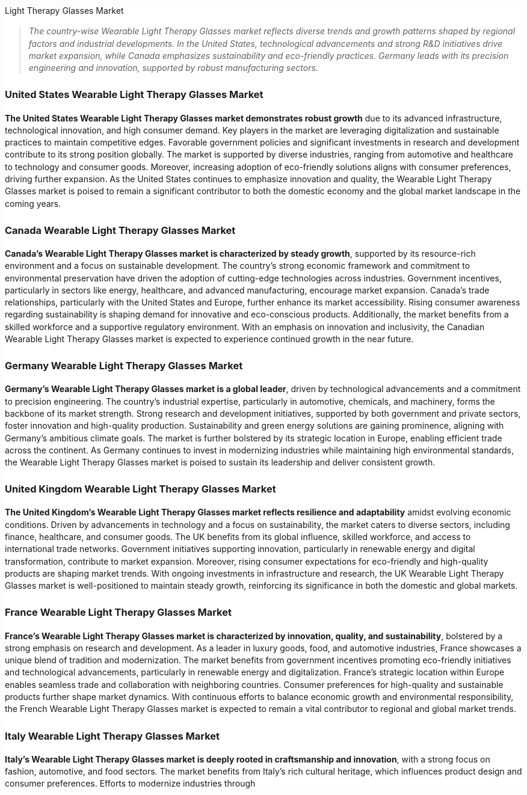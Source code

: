 Light Therapy Glasses Market<br /></span></h1><blockquote><p><em><span class="">The country-wise Wearable Light Therapy Glasses market reflects diverse trends and growth patterns shaped by regional factors and industrial developments. In the United States, technological advancements and strong R&amp;D initiatives drive market expansion, while Canada emphasizes sustainability and eco-friendly practices. Germany leads with its precision engineering and innovation, supported by robust manufacturing sectors.</span></em></p></blockquote><h3><strong>United States Wearable Light Therapy Glasses Market</strong></h3><p><strong>The United States Wearable Light Therapy Glasses market demonstrates robust growth</strong> due to its advanced infrastructure, technological innovation, and high consumer demand. Key players in the market are leveraging digitalization and sustainable practices to maintain competitive edges. Favorable government policies and significant investments in research and development contribute to its strong position globally. The market is supported by diverse industries, ranging from automotive and healthcare to technology and consumer goods. Moreover, increasing adoption of eco-friendly solutions aligns with consumer preferences, driving further expansion. As the United States continues to emphasize innovation and quality, the Wearable Light Therapy Glasses market is poised to remain a significant contributor to both the domestic economy and the global market landscape in the coming years.</p><h3><strong>Canada Wearable Light Therapy Glasses Market</strong></h3><p><strong>Canada&rsquo;s Wearable Light Therapy Glasses market is characterized by steady growth</strong>, supported by its resource-rich environment and a focus on sustainable development. The country&rsquo;s strong economic framework and commitment to environmental preservation have driven the adoption of cutting-edge technologies across industries. Government incentives, particularly in sectors like energy, healthcare, and advanced manufacturing, encourage market expansion. Canada&rsquo;s trade relationships, particularly with the United States and Europe, further enhance its market accessibility. Rising consumer awareness regarding sustainability is shaping demand for innovative and eco-conscious products. Additionally, the market benefits from a skilled workforce and a supportive regulatory environment. With an emphasis on innovation and inclusivity, the Canadian Wearable Light Therapy Glasses market is expected to experience continued growth in the near future.</p><h3><strong>Germany Wearable Light Therapy Glasses Market</strong></h3><p><strong>Germany&rsquo;s Wearable Light Therapy Glasses market is a global leader</strong>, driven by technological advancements and a commitment to precision engineering. The country&rsquo;s industrial expertise, particularly in automotive, chemicals, and machinery, forms the backbone of its market strength. Strong research and development initiatives, supported by both government and private sectors, foster innovation and high-quality production. Sustainability and green energy solutions are gaining prominence, aligning with Germany&rsquo;s ambitious climate goals. The market is further bolstered by its strategic location in Europe, enabling efficient trade across the continent. As Germany continues to invest in modernizing industries while maintaining high environmental standards, the Wearable Light Therapy Glasses market is poised to sustain its leadership and deliver consistent growth.</p><h3><strong>United Kingdom Wearable Light Therapy Glasses Market</strong></h3><p><strong>The United Kingdom&rsquo;s Wearable Light Therapy Glasses market reflects resilience and adaptability</strong> amidst evolving economic conditions. Driven by advancements in technology and a focus on sustainability, the market caters to diverse sectors, including finance, healthcare, and consumer goods. The UK benefits from its global influence, skilled workforce, and access to international trade networks. Government initiatives supporting innovation, particularly in renewable energy and digital transformation, contribute to market expansion. Moreover, rising consumer expectations for eco-friendly and high-quality products are shaping market trends. With ongoing investments in infrastructure and research, the UK Wearable Light Therapy Glasses market is well-positioned to maintain steady growth, reinforcing its significance in both the domestic and global markets.</p><h3><strong>France Wearable Light Therapy Glasses Market</strong></h3><p><strong>France&rsquo;s Wearable Light Therapy Glasses market is characterized by innovation, quality, and sustainability</strong>, bolstered by a strong emphasis on research and development. As a leader in luxury goods, food, and automotive industries, France showcases a unique blend of tradition and modernization. The market benefits from government incentives promoting eco-friendly initiatives and technological advancements, particularly in renewable energy and digitalization. France&rsquo;s strategic location within Europe enables seamless trade and collaboration with neighboring countries. Consumer preferences for high-quality and sustainable products further shape market dynamics. With continuous efforts to balance economic growth and environmental responsibility, the French Wearable Light Therapy Glasses market is expected to remain a vital contributor to regional and global market trends.</p><h3><strong>Italy Wearable Light Therapy Glasses Market</strong></h3><p><strong>Italy&rsquo;s Wearable Light Therapy Glasses market is deeply rooted in craftsmanship and innovation</strong>, with a strong focus on fashion, automotive, and food sectors. The market benefits from Italy&rsquo;s rich cultural heritage, which influences product design and consumer preferences. Efforts to modernize industries through